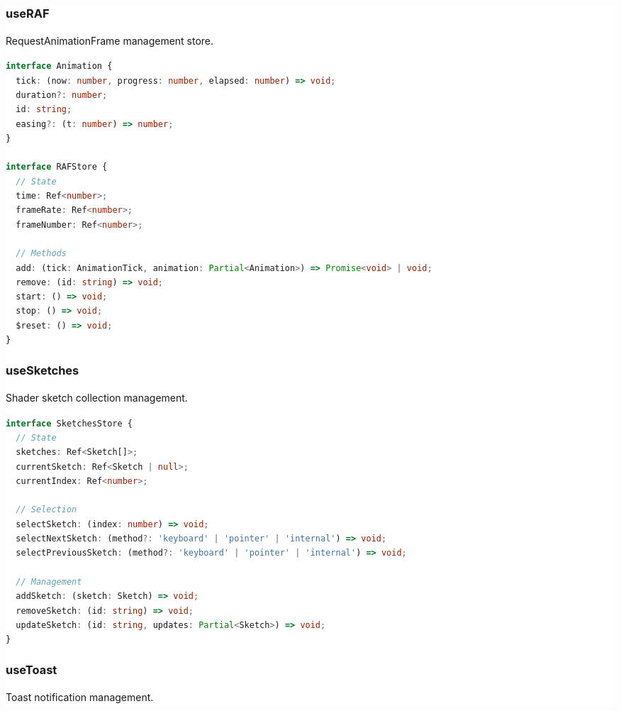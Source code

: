 ### useRAF

RequestAnimationFrame management store.

```typescript
interface Animation {
  tick: (now: number, progress: number, elapsed: number) => void;
  duration?: number;
  id: string;
  easing?: (t: number) => number;
}

interface RAFStore {
  // State
  time: Ref<number>;
  frameRate: Ref<number>;
  frameNumber: Ref<number>;
  
  // Methods
  add: (tick: AnimationTick, animation: Partial<Animation>) => Promise<void> | void;
  remove: (id: string) => void;
  start: () => void;
  stop: () => void;
  $reset: () => void;
}
```

### useSketches

Shader sketch collection management.

```typescript
interface SketchesStore {
  // State
  sketches: Ref<Sketch[]>;
  currentSketch: Ref<Sketch | null>;
  currentIndex: Ref<number>;
  
  // Selection
  selectSketch: (index: number) => void;
  selectNextSketch: (method?: 'keyboard' | 'pointer' | 'internal') => void;
  selectPreviousSketch: (method?: 'keyboard' | 'pointer' | 'internal') => void;
  
  // Management
  addSketch: (sketch: Sketch) => void;
  removeSketch: (id: string) => void;
  updateSketch: (id: string, updates: Partial<Sketch>) => void;
}
```

### useToast

Toast notification management.
